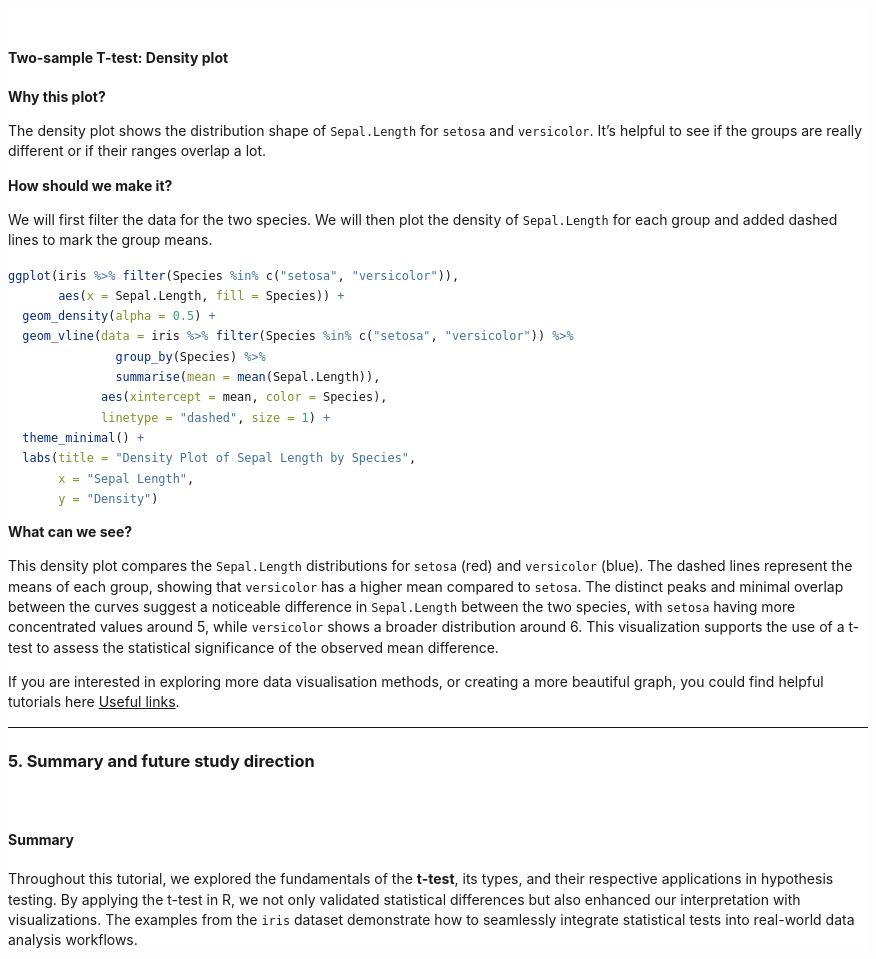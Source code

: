 <br>

#### <a name="section43">Two-sample T-test: Density plot</a>

**Why this plot?**

The density plot shows the distribution shape of `Sepal.Length` for `setosa` and `versicolor`. It’s helpful to see if the groups are really different or if their ranges overlap a lot.

**How should we make it?**

We will first filter the data for the two species. We will then plot the density of `Sepal.Length` for each group and added dashed lines to mark the group means.

```r
ggplot(iris %>% filter(Species %in% c("setosa", "versicolor")), 
       aes(x = Sepal.Length, fill = Species)) +
  geom_density(alpha = 0.5) +
  geom_vline(data = iris %>% filter(Species %in% c("setosa", "versicolor")) %>%
               group_by(Species) %>%
               summarise(mean = mean(Sepal.Length)),
             aes(xintercept = mean, color = Species),
             linetype = "dashed", size = 1) +
  theme_minimal() +
  labs(title = "Density Plot of Sepal Length by Species",
       x = "Sepal Length",
       y = "Density")
```

**What can we see?**

This density plot compares the `Sepal.Length` distributions for `setosa` (red) and `versicolor` (blue). The dashed lines represent the means of each group, showing that `versicolor` has a higher mean compared to `setosa`. The distinct peaks and minimal overlap between the curves suggest a noticeable difference in `Sepal.Length` between the two species, with `setosa` having more concentrated values around 5, while `versicolor` shows a broader distribution around 6. This visualization supports the use of a t-test to assess the statistical significance of the observed mean difference.

If you are interested in exploring more data visualisation methods, or creating a more beautiful graph, you could find helpful tutorials here <a href="https://ourcodingclub.github.io/tutorials/datavis/" target="_blank">Useful links</a>.


---

### <a name="section5">5. Summary and future study direction</a>

<br>

#### <a name="section51">Summary</a>

Throughout this tutorial, we explored the fundamentals of the **t-test**, its types, and their respective applications in hypothesis testing. By applying the t-test in R, we not only validated statistical differences but also enhanced our interpretation with visualizations. The examples from the `iris` dataset demonstrate how to seamlessly integrate statistical tests into real-world data analysis workflows.
